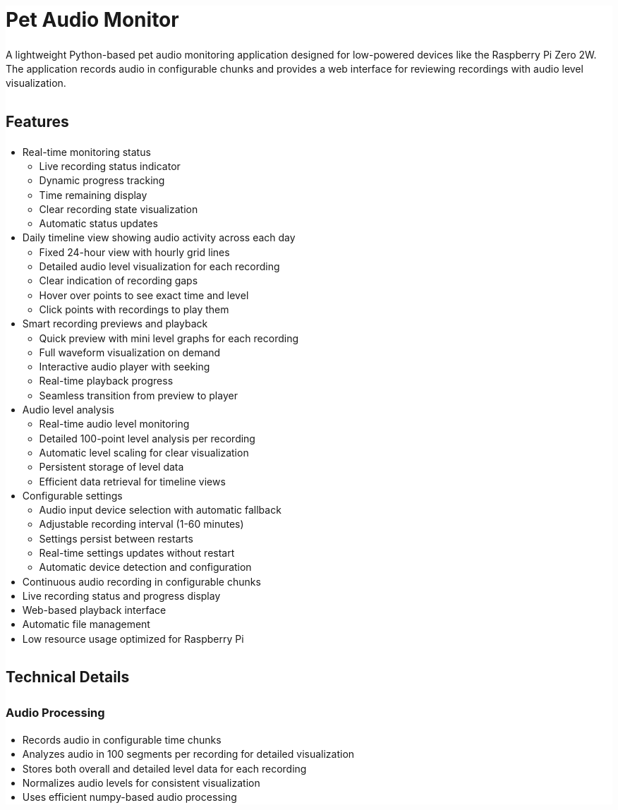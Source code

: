 # Pet Audio Monitor

A lightweight Python-based pet audio monitoring application designed for low-powered devices like the Raspberry Pi Zero 2W. The application records audio in configurable chunks and provides a web interface for reviewing recordings with audio level visualization.

## Features

- Real-time monitoring status
  - Live recording status indicator
  - Dynamic progress tracking
  - Time remaining display
  - Clear recording state visualization
  - Automatic status updates
- Daily timeline view showing audio activity across each day
  - Fixed 24-hour view with hourly grid lines
  - Detailed audio level visualization for each recording
  - Clear indication of recording gaps
  - Hover over points to see exact time and level
  - Click points with recordings to play them
- Smart recording previews and playback
  - Quick preview with mini level graphs for each recording
  - Full waveform visualization on demand
  - Interactive audio player with seeking
  - Real-time playback progress
  - Seamless transition from preview to player
- Audio level analysis
  - Real-time audio level monitoring
  - Detailed 100-point level analysis per recording
  - Automatic level scaling for clear visualization
  - Persistent storage of level data
  - Efficient data retrieval for timeline views
- Configurable settings
  - Audio input device selection with automatic fallback
  - Adjustable recording interval (1-60 minutes)
  - Settings persist between restarts
  - Real-time settings updates without restart
  - Automatic device detection and configuration
- Continuous audio recording in configurable chunks
- Live recording status and progress display
- Web-based playback interface
- Automatic file management
- Low resource usage optimized for Raspberry Pi

## Technical Details

### Audio Processing
- Records audio in configurable time chunks
- Analyzes audio in 100 segments per recording for detailed visualization
- Stores both overall and detailed level data for each recording
- Normalizes audio levels for consistent visualization
- Uses efficient numpy-based audio processing
